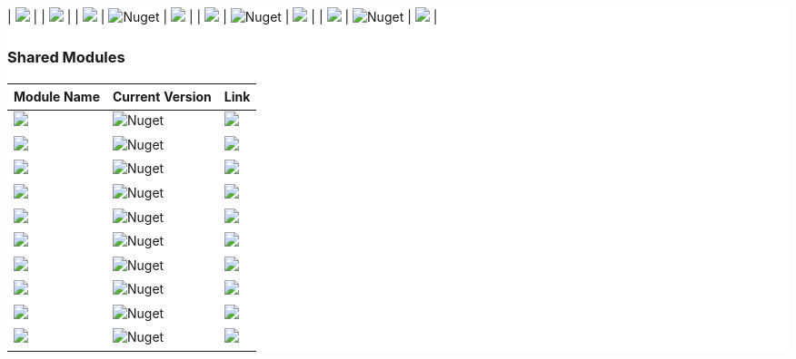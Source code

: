 | <img src="https://img.shields.io/badge/Module-Tool Box-B19CD0.svg?style=flat-square" /> | ![Nuget](https://img.shields.io/nuget/vpre/Krypton.Toolkit.Suite.Extended.Tool.Box?label=Version&logo=nuget&style=flat-square) | <a href="https://www.nuget.org/packages/Krypton.Toolkit.Suite.Extended.Tool.Box/"><img src="https://img.shields.io/badge/Download-Link-9cf.svg?style=flat-square" /></a> |
| <img src="https://img.shields.io/badge/Module-Tool Strip Items-B19CD0.svg?style=flat-square" /> | ![Nuget](https://img.shields.io/nuget/vpre/Krypton.Toolkit.Suite.Extended.Tool.Strip.Items?label=Version&logo=nuget&style=flat-square) | <a href="https://www.nuget.org/packages/Krypton.Toolkit.Suite.Extended.Tool.Strip.Items/"><img src="https://img.shields.io/badge/Download-Link-9cf.svg?style=flat-square" /></a> |
| <img src="https://img.shields.io/badge/Module-TreeGridView-B19CD0.svg?style=flat-square" /> | ![Nuget](https://img.shields.io/nuget/vpre/Krypton.Toolkit.Suite.Extended.TreeGridView?label=Version&logo=nuget&style=flat-square) | <a href="https://www.nuget.org/packages/Krypton.Toolkit.Suite.Extended.TreeGridView/"><img src="https://img.shields.io/badge/Download-Link-9cf.svg?style=flat-square" /></a> |
| <img src="https://img.shields.io/badge/Module-Wizard-B19CD0.svg?style=flat-square" /> | ![Nuget](https://img.shields.io/nuget/vpre/Krypton.Toolkit.Suite.Extended.Wizard?label=Version&logo=nuget&style=flat-square) | <a href="https://www.nuget.org/packages/Krypton.Toolkit.Suite.Extended.Wizard/"><img src="https://img.shields.io/badge/Download-Link-9cf.svg?style=flat-square" /></a> |

### Shared Modules

| Module Name | Current Version | Link |
|---|---|---|
| <img src="https://img.shields.io/badge/Module-Common-B19CD0.svg?style=flat-square" /> | ![Nuget](https://img.shields.io/nuget/vpre/Krypton.Toolkit.Suite.Extended.Common?label=Version&logo=nuget&style=flat-square) | <a href="https://www.nuget.org/packages/Krypton.Toolkit.Suite.Extended.Common/"><img src="https://img.shields.io/badge/Download-Link-9cf.svg?style=flat-square" /></a> |
| <img src="https://img.shields.io/badge/Module-Core-B19CD0.svg?style=flat-square" /> | ![Nuget](https://img.shields.io/nuget/vpre/Krypton.Toolkit.Suite.Extended.Core?label=Version&logo=nuget&style=flat-square) | <a href="https://www.nuget.org/packages/Krypton.Toolkit.Suite.Extended.Core/"><img src="https://img.shields.io/badge/Download-Link-9cf.svg?style=flat-square" /></a> |
| <img src="https://img.shields.io/badge/Module-Developer Utilities-B19CD0.svg?style=flat-square" /> | ![Nuget](https://img.shields.io/nuget/vpre/Krypton.Toolkit.Suite.Extended.Developer.Utilities?label=Version&logo=nuget&style=flat-square) | <a href="https://www.nuget.org/packages/Krypton.Toolkit.Suite.Extended.Developer.Utilities/"><img src="https://img.shields.io/badge/Download-Link-9cf.svg?style=flat-square" /></a> |
| <img src="https://img.shields.io/badge/Module-Drawing-B19CD0.svg?style=flat-square" /> | ![Nuget](https://img.shields.io/nuget/vpre/Krypton.Toolkit.Suite.Extended.Drawing?label=Version&logo=nuget&style=flat-square) | <a href="https://www.nuget.org/packages/Krypton.Toolkit.Suite.Extended.Drawing/"><img src="https://img.shields.io/badge/Download-Link-9cf.svg?style=flat-square" /></a> |
| <img src="https://img.shields.io/badge/Module-Effects-B19CD0.svg?style=flat-square" /> | ![Nuget](https://img.shields.io/nuget/vpre/Krypton.Toolkit.Suite.Extended.Effects?label=Version&logo=nuget&style=flat-square) |<a href="https://www.nuget.org/packages/Krypton.Toolkit.Suite.Extended.Effects/"><img src="https://img.shields.io/badge/Download-Link-9cf.svg?style=flat-square" /></a> |
| <img src="https://img.shields.io/badge/Module-Global Utilities-B19CD0.svg?style=flat-square" /> | ![Nuget](https://img.shields.io/nuget/vpre/Krypton.Toolkit.Suite.Extended.Global.Utilities?label=Version&logo=nuget&style=flat-square) | <a href="https://www.nuget.org/packages/Krypton.Toolkit.Suite.Extended.Global.Utilities/"><img src="https://img.shields.io/badge/Download-Link-9cf.svg?style=flat-square" /></a> |
| <img src="https://img.shields.io/badge/Module-Language Model-B19CD0.svg?style=flat-square" /> | ![Nuget](https://img.shields.io/nuget/vpre/Krypton.Toolkit.Suite.Extended.Language.Model?label=Version&logo=nuget&style=flat-square) | <a href="https://www.nuget.org/packages/Krypton.Toolkit.Suite.Extended.Language.Model/"><img src="https://img.shields.io/badge/Download-Link-9cf.svg?style=flat-square" /></a> |
| <img src="https://img.shields.io/badge/Module-Resources-B19CD0.svg?style=flat-square" /> | ![Nuget](https://img.shields.io/nuget/vpre/Krypton.Toolkit.Suite.Extended.Resources?label=Version&logo=nuget&style=flat-square) | <a href="https://www.nuget.org/packages/Krypton.Toolkit.Suite.Extended.Resources/"><img src="https://img.shields.io/badge/Download-Link-9cf.svg?style=flat-square" /></a> |
| <img src="https://img.shields.io/badge/Module-Settings-B19CD0.svg?style=flat-square" /> | ![Nuget](https://img.shields.io/nuget/vpre/Krypton.Toolkit.Suite.Extended.Settings?label=Version&logo=nuget&style=flat-square) | <a href="https://www.nuget.org/packages/Krypton.Toolkit.Suite.Extended.Settings/"><img src="https://img.shields.io/badge/Download-Link-9cf.svg?style=flat-square" /></a> |
| <img src="https://img.shields.io/badge/Module-Tools-B19CD0.svg?style=flat-square" /> | ![Nuget](https://img.shields.io/nuget/vpre/Krypton.Toolkit.Suite.Extended.Tools?label=Version&logo=nuget&style=flat-square) | <a href="https://www.nuget.org/packages/Krypton.Toolkit.Suite.Extended.Tools/"><img src="https://img.shields.io/badge/Download-Link-9cf.svg?style=flat-square" /></a> |
